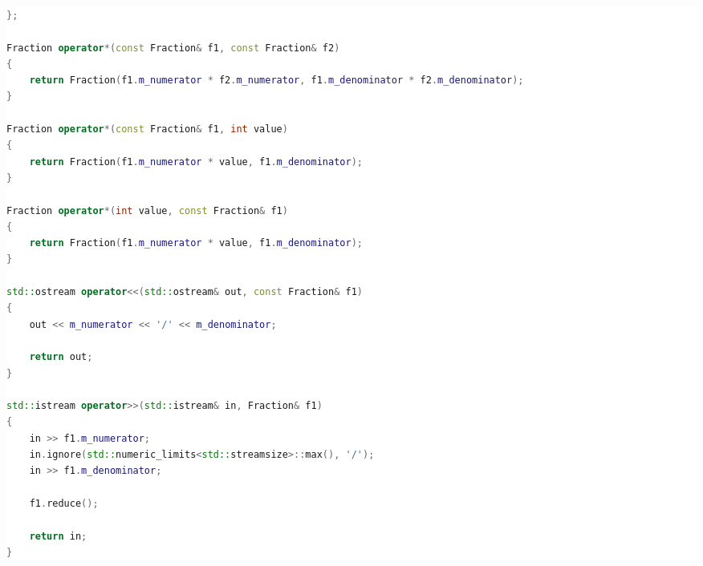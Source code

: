 ```cpp
};

Fraction operator*(const Fraction& f1, const Fraction& f2)
{
	return Fraction(f1.m_numerator * f2.m_numerator, f1.m_denominator * f2.m_denominator);
}

Fraction operator*(const Fraction& f1, int value)
{
	return Fraction(f1.m_numerator * value, f1.m_denominator);
}

Fraction operator*(int value, const Fraction& f1)
{
	return Fraction(f1.m_numerator * value, f1.m_denominator);
}

std::ostream operator<<(std::ostream& out, const Fraction& f1)
{
	out << m_numerator << '/' << m_denominator;

	return out;
}

std::istream operator>>(std::istream& in, Fraction& f1)
{
	in >> f1.m_numerator;
	in.ignore(std::numeric_limits<std::streamsize>::max(), '/');
	in >> f1.m_denominator;

	f1.reduce();

	return in;
}
```